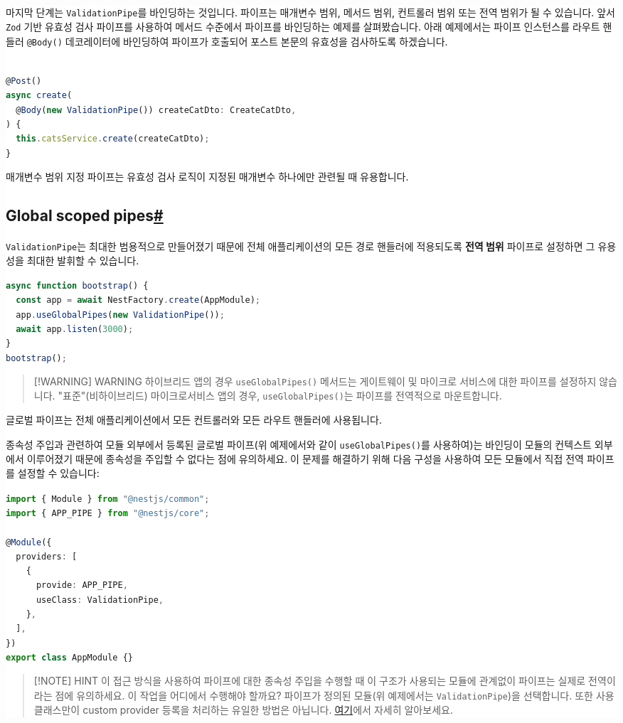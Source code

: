 마지막 단계는 `ValidationPipe`를 바인딩하는 것입니다. 파이프는 매개변수 범위, 메서드 범위, 컨트롤러 범위 또는 전역 범위가 될 수 있습니다. 앞서 `Zod` 기반 유효성 검사 파이프를 사용하여 메서드 수준에서 파이프를 바인딩하는 예제를 살펴봤습니다. 아래 예제에서는 파이프 인스턴스를 라우트 핸들러 `@Body()` 데코레이터에 바인딩하여 파이프가 호출되어 포스트 본문의 유효성을 검사하도록 하겠습니다.

```typescript

@Post()
async create(
  @Body(new ValidationPipe()) createCatDto: CreateCatDto,
) {
  this.catsService.create(createCatDto);
}
```

매개변수 범위 지정 파이프는 유효성 검사 로직이 지정된 매개변수 하나에만 관련될 때 유용합니다.

## Global scoped pipes[#](https://docs.nestjs.com/pipes#global-scoped-pipes)

`ValidationPipe`는 최대한 범용적으로 만들어졌기 때문에 전체 애플리케이션의 모든 경로 핸들러에 적용되도록 **전역 범위** 파이프로 설정하면 그 유용성을 최대한 발휘할 수 있습니다.

```typescript
async function bootstrap() {
  const app = await NestFactory.create(AppModule);
  app.useGlobalPipes(new ValidationPipe());
  await app.listen(3000);
}
bootstrap();
```

> [!WARNING] WARNING
> 하이브리드 앱의 경우 `useGlobalPipes()` 메서드는 게이트웨이 및 마이크로 서비스에 대한 파이프를 설정하지 않습니다. "표준"(비하이브리드) 마이크로서비스 앱의 경우, `useGlobalPipes()`는 파이프를 전역적으로 마운트합니다.

글로벌 파이프는 전체 애플리케이션에서 모든 컨트롤러와 모든 라우트 핸들러에 사용됩니다.

종속성 주입과 관련하여 모듈 외부에서 등록된 글로벌 파이프(위 예제에서와 같이 `useGlobalPipes()`를 사용하여)는 바인딩이 모듈의 컨텍스트 외부에서 이루어졌기 때문에 종속성을 주입할 수 없다는 점에 유의하세요. 이 문제를 해결하기 위해 다음 구성을 사용하여 모든 모듈에서 직접 전역 파이프를 설정할 수 있습니다:

```typescript
import { Module } from "@nestjs/common";
import { APP_PIPE } from "@nestjs/core";

@Module({
  providers: [
    {
      provide: APP_PIPE,
      useClass: ValidationPipe,
    },
  ],
})
export class AppModule {}
```

> [!NOTE] HINT
> 이 접근 방식을 사용하여 파이프에 대한 종속성 주입을 수행할 때 이 구조가 사용되는 모듈에 관계없이 파이프는 실제로 전역이라는 점에 유의하세요. 이 작업을 어디에서 수행해야 할까요? 파이프가 정의된 모듈(위 예제에서는 `ValidationPipe`)을 선택합니다. 또한 사용 클래스만이 custom provider 등록을 처리하는 유일한 방법은 아닙니다. [여기](https://docs.nestjs.com/fundamentals/custom-providers)에서 자세히 알아보세요.
